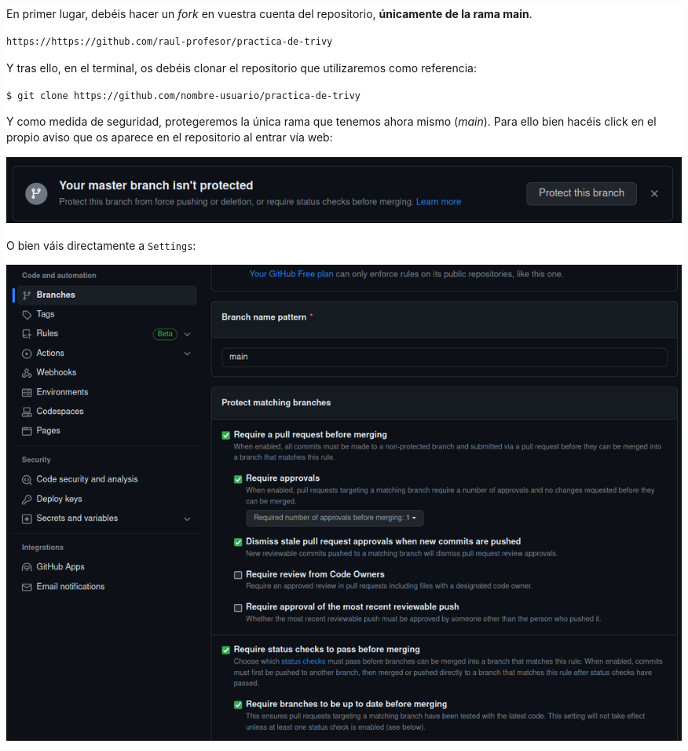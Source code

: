 En primer lugar, debéis hacer un *fork* en vuestra cuenta del repositorio, **únicamente de la rama main**.

`https://https://github.com/raul-profesor/practica-de-trivy`

Y tras ello, en el terminal, os debéis clonar el repositorio que utilizaremos como referencia:

```console
$ git clone https://github.com/nombre-usuario/practica-de-trivy
```

Y como medida de seguridad, protegeremos la única rama que tenemos ahora mismo (*main*). Para ello bien hacéis click en el propio aviso que os aparece en el repositorio al entrar vía web:

![](../img/branch_protection2.png)

O bien váis directamente a `Settings`:

![](../img/branch_protection.png)

